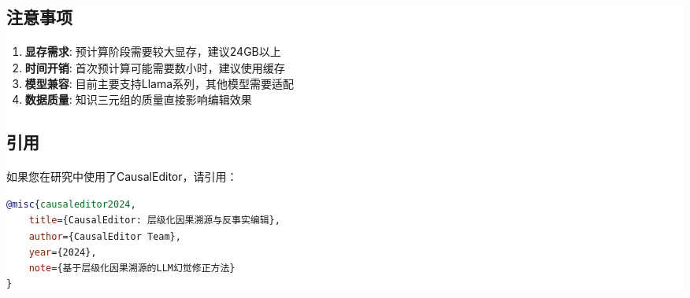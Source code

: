 ## 注意事项

1. **显存需求**: 预计算阶段需要较大显存，建议24GB以上
2. **时间开销**: 首次预计算可能需要数小时，建议使用缓存
3. **模型兼容**: 目前主要支持Llama系列，其他模型需要适配
4. **数据质量**: 知识三元组的质量直接影响编辑效果

## 引用

如果您在研究中使用了CausalEditor，请引用：

```bibtex
@misc{causaleditor2024,
    title={CausalEditor: 层级化因果溯源与反事实编辑},
    author={CausalEditor Team},
    year={2024},
    note={基于层级化因果溯源的LLM幻觉修正方法}
}
``` 